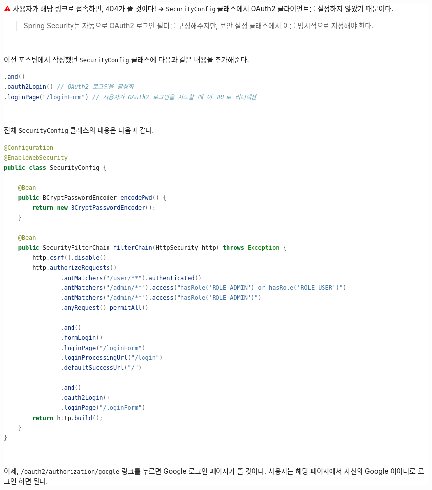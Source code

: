 <span style = "color:red">⚠️</span> 사용자가 해당 링크로 접속하면, 404가 뜰 것이다!
➜ ```SecurityConfig``` 클래스에서 OAuth2 클라이언트를 설정하지 않았기 때문이다.
<br>

>Spring Security는 자동으로 OAuth2 로그인 필터를 구성해주지만, 보안 설정 클래스에서 이를 명시적으로 지정해야 한다.

<br>

이전 포스팅에서 작성했던 ```SecurityConfig``` 클래스에 다음과 같은 내용을 추가해준다.
```java
.and()
.oauth2Login() // OAuth2 로그인을 활성화
.loginPage("/loginForm") // 사용자가 OAuth2 로그인을 시도할 때 이 URL로 리디렉션
```

<br>

전체 ```SecurityConfig``` 클래스의 내용은 다음과 같다.

```java
@Configuration 
@EnableWebSecurity 
public class SecurityConfig {

	@Bean
	public BCryptPasswordEncoder encodePwd() {
		return new BCryptPasswordEncoder();
	}

	@Bean
	public SecurityFilterChain filterChain(HttpSecurity http) throws Exception {
		http.csrf().disable();
		http.authorizeRequests()
				.antMatchers("/user/**").authenticated()
				.antMatchers("/admin/**").access("hasRole('ROLE_ADMIN') or hasRole('ROLE_USER')")
				.antMatchers("/admin/**").access("hasRole('ROLE_ADMIN')")
				.anyRequest().permitAll()
				
                .and()
				.formLogin()
				.loginPage("/loginForm")
                .loginProcessingUrl("/login")
				.defaultSuccessUrl("/")
                
				.and()
                .oauth2Login()
                .loginPage("/loginForm")
		return http.build();
	}
}
```

<br>

이제, ```/oauth2/authorization/google``` 링크를 누르면 Google 로그인 페이지가 뜰 것이다.
사용자는 해당 페이지에서 자신의 Google 아이디로 로그인 하면 된다.
